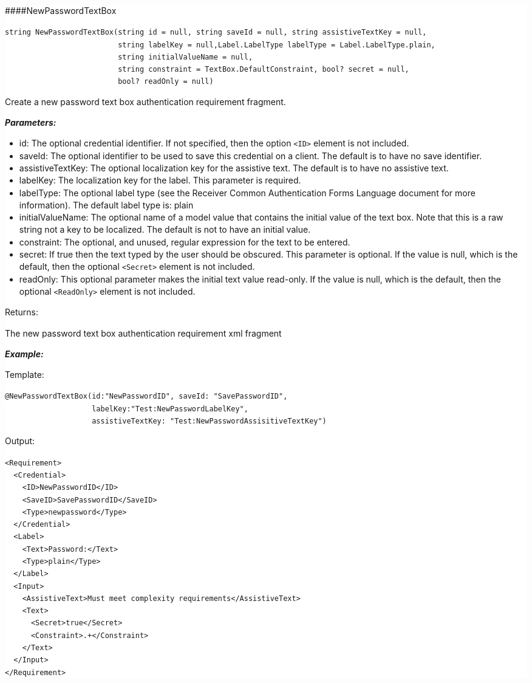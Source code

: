 ####NewPasswordTextBox

```
string NewPasswordTextBox(string id = null, string saveId = null, string assistiveTextKey = null,
                          string labelKey = null,Label.LabelType labelType = Label.LabelType.plain,
                          string initialValueName = null,
                          string constraint = TextBox.DefaultConstraint, bool? secret = null,
                          bool? readOnly = null)
```

Create a new password text box authentication requirement fragment.

***Parameters:***

- id: The optional credential identifier. If not specified, then the option `<ID>` element is not included.
- saveId: The optional identifier to be used to save this credential on a client. The default is to have no save identifier.
- assistiveTextKey: The optional localization key for the assistive text. The default is to have no assistive text.
- labelKey: The localization key for the label. This parameter is required.
- labelType: The optional label type (see the Receiver Common Authentication Forms Language document for more information). The default label type is: plain
- initialValueName: The optional name of a model value that contains the initial value of the text box. Note that this is a raw string not a key to be localized. The default is not to have an initial value.
- constraint: The optional, and unused, regular expression for the text to be entered.
- secret: If true then the text typed by the user should be obscured. This parameter is optional. If the value is null, which is the default, then the optional `<Secret>` element is not included.
- readOnly: This optional parameter makes the initial text value read-only. If the value is null, which is the default, then the optional `<ReadOnly>` element is not included.

Returns: 

The new password text box authentication requirement xml fragment

***Example:***

Template:

```
@NewPasswordTextBox(id:"NewPasswordID", saveId: "SavePasswordID", 
                    labelKey:"Test:NewPasswordLabelKey",
                    assistiveTextKey: "Test:NewPasswordAssisitiveTextKey")
```

Output:

```
<Requirement>
  <Credential>
    <ID>NewPasswordID</ID>
    <SaveID>SavePasswordID</SaveID>
    <Type>newpassword</Type>
  </Credential>
  <Label>
    <Text>Password:</Text>
    <Type>plain</Type>
  </Label>
  <Input>
    <AssistiveText>Must meet complexity requirements</AssistiveText>
    <Text>
      <Secret>true</Secret>
      <Constraint>.+</Constraint>
    </Text>
  </Input>
</Requirement>
```
